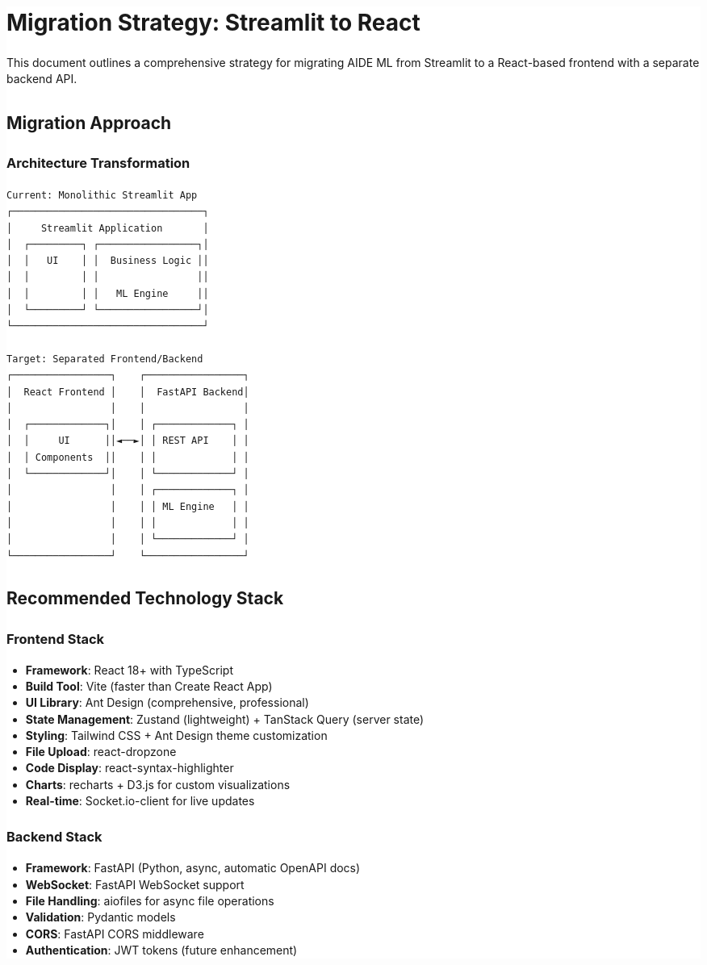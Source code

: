 # Migration Strategy: Streamlit to React

This document outlines a comprehensive strategy for migrating AIDE ML from Streamlit to a React-based frontend with a separate backend API.

## Migration Approach

### Architecture Transformation
```
Current: Monolithic Streamlit App
┌─────────────────────────────────┐
│     Streamlit Application       │
│  ┌─────────┐ ┌─────────────────┐│
│  │   UI    │ │  Business Logic ││
│  │         │ │                 ││
│  │         │ │   ML Engine     ││
│  └─────────┘ └─────────────────┘│
└─────────────────────────────────┘

Target: Separated Frontend/Backend
┌─────────────────┐    ┌─────────────────┐
│  React Frontend │    │  FastAPI Backend│
│                 │    │                 │
│  ┌─────────────┐│    │ ┌─────────────┐ │
│  │     UI      ││◄──►│ │ REST API    │ │
│  │ Components  ││    │ │             │ │
│  └─────────────┘│    │ └─────────────┘ │
│                 │    │ ┌─────────────┐ │
│                 │    │ │ ML Engine   │ │
│                 │    │ │             │ │
│                 │    │ └─────────────┘ │
└─────────────────┘    └─────────────────┘
```

## Recommended Technology Stack

### Frontend Stack
- **Framework**: React 18+ with TypeScript
- **Build Tool**: Vite (faster than Create React App)
- **UI Library**: Ant Design (comprehensive, professional)
- **State Management**: Zustand (lightweight) + TanStack Query (server state)
- **Styling**: Tailwind CSS + Ant Design theme customization
- **File Upload**: react-dropzone
- **Code Display**: react-syntax-highlighter
- **Charts**: recharts + D3.js for custom visualizations
- **Real-time**: Socket.io-client for live updates

### Backend Stack
- **Framework**: FastAPI (Python, async, automatic OpenAPI docs)
- **WebSocket**: FastAPI WebSocket support
- **File Handling**: aiofiles for async file operations
- **Validation**: Pydantic models
- **CORS**: FastAPI CORS middleware
- **Authentication**: JWT tokens (future enhancement)
